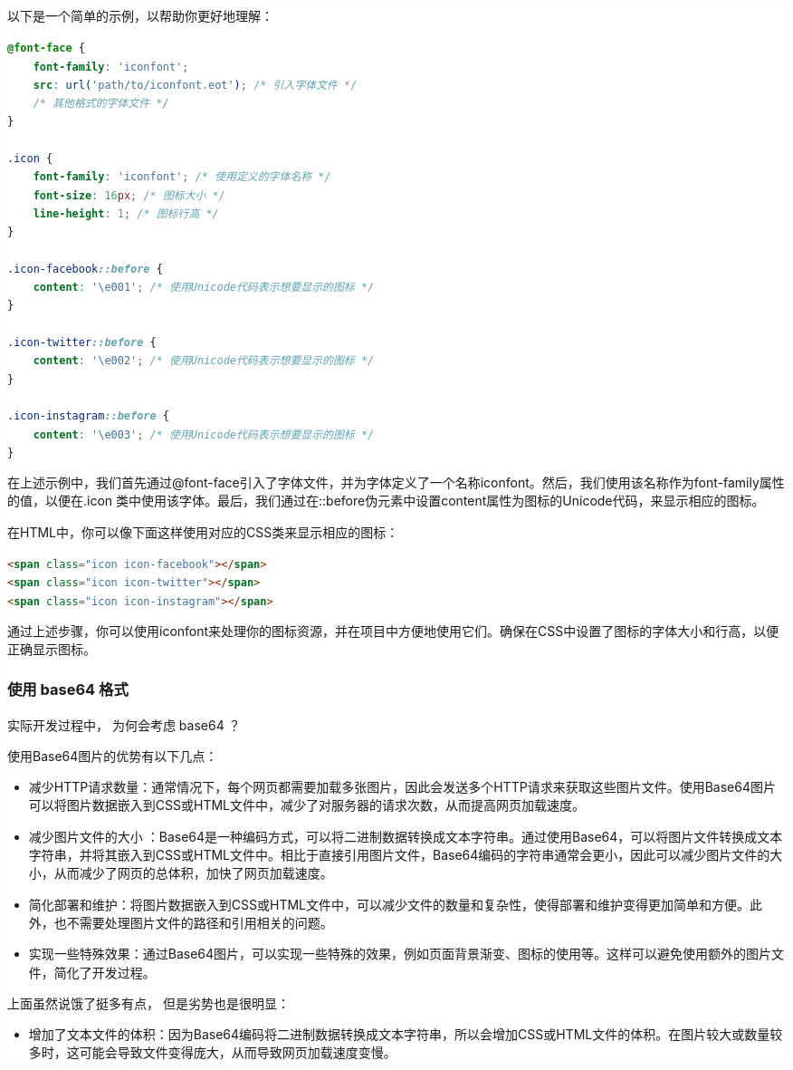 以下是一个简单的示例，以帮助你更好地理解：
```css
@font-face {
    font-family: 'iconfont';
    src: url('path/to/iconfont.eot'); /* 引入字体文件 */
    /* 其他格式的字体文件 */
}

.icon {
    font-family: 'iconfont'; /* 使用定义的字体名称 */
    font-size: 16px; /* 图标大小 */
    line-height: 1; /* 图标行高 */
}

.icon-facebook::before {
    content: '\e001'; /* 使用Unicode代码表示想要显示的图标 */
}

.icon-twitter::before {
    content: '\e002'; /* 使用Unicode代码表示想要显示的图标 */
}

.icon-instagram::before {
    content: '\e003'; /* 使用Unicode代码表示想要显示的图标 */
}
```
在上述示例中，我们首先通过@font-face引入了字体文件，并为字体定义了一个名称iconfont。然后，我们使用该名称作为font-family属性的值，以便在.icon 类中使用该字体。最后，我们通过在::before伪元素中设置content属性为图标的Unicode代码，来显示相应的图标。

在HTML中，你可以像下面这样使用对应的CSS类来显示相应的图标：
```html
<span class="icon icon-facebook"></span>
<span class="icon icon-twitter"></span>
<span class="icon icon-instagram"></span>
```
通过上述步骤，你可以使用iconfont来处理你的图标资源，并在项目中方便地使用它们。确保在CSS中设置了图标的字体大小和行高，以便正确显示图标。

### 使用 base64 格式
实际开发过程中， 为何会考虑 base64 ？

使用Base64图片的优势有以下几点：

* 减少HTTP请求数量：通常情况下，每个网页都需要加载多张图片，因此会发送多个HTTP请求来获取这些图片文件。使用Base64图片可以将图片数据嵌入到CSS或HTML文件中，减少了对服务器的请求次数，从而提高网页加载速度。

* 减少图片文件的大小 ：Base64是一种编码方式，可以将二进制数据转换成文本字符串。通过使用Base64，可以将图片文件转换成文本字符串，并将其嵌入到CSS或HTML文件中。相比于直接引用图片文件，Base64编码的字符串通常会更小，因此可以减少图片文件的大小，从而减少了网页的总体积，加快了网页加载速度。

* 简化部署和维护：将图片数据嵌入到CSS或HTML文件中，可以减少文件的数量和复杂性，使得部署和维护变得更加简单和方便。此外，也不需要处理图片文件的路径和引用相关的问题。

* 实现一些特殊效果：通过Base64图片，可以实现一些特殊的效果，例如页面背景渐变、图标的使用等。这样可以避免使用额外的图片文件，简化了开发过程。

上面虽然说饿了挺多有点， 但是劣势也是很明显：

* 增加了文本文件的体积：因为Base64编码将二进制数据转换成文本字符串，所以会增加CSS或HTML文件的体积。在图片较大或数量较多时，这可能会导致文件变得庞大，从而导致网页加载速度变慢。

